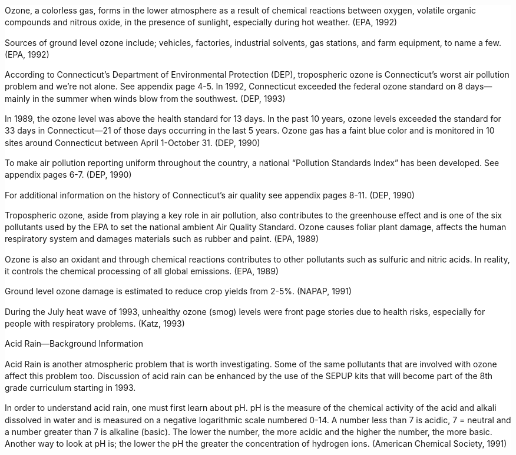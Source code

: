   Ozone, a colorless gas, forms in the lower atmosphere as a result of chemical reactions between oxygen, volatile organic compounds and nitrous oxide, in the presence of sunlight, especially during hot weather. (EPA, 1992)
 </p>
 <p>
  Sources of ground level ozone include; vehicles, factories, industrial solvents, gas stations, and farm equipment, to name a few. (EPA, 1992)
 </p>
 <p>
  According to Connecticut’s Department of Environmental Protection (DEP), tropospheric ozone is Connecticut’s worst air pollution problem and we’re not alone. See appendix page 4-5. In 1992, Connecticut exceeded the federal ozone standard on 8 days—mainly in the summer when winds blow from the southwest. (DEP, 1993)
 </p>
 <p>
  In 1989, the ozone level was above the health standard for 13 days. In the past 10 years, ozone levels exceeded the standard for 33 days in Connecticut—21 of those days occurring in the last 5 years. Ozone gas has a faint blue color and is monitored in 10 sites around Connecticut between April 1-October 31. (DEP, 1990)
 </p>
 <p>
  To make air pollution reporting uniform throughout the country, a national “Pollution Standards Index” has been developed. See appendix pages 6-7. (DEP, 1990)
 </p>
 <p>
  For additional information on the history of Connecticut’s air quality see appendix pages 8-11. (DEP, 1990)
 </p>
 <p>
  Tropospheric ozone, aside from playing a key role in air pollution, also contributes to the greenhouse effect and is one of the six pollutants used by the EPA to set the national ambient Air Quality Standard. Ozone causes foliar plant damage, affects the human respiratory system and damages materials such as rubber and paint. (EPA, 1989)
 </p>
 <p>
  Ozone is also an oxidant and through chemical reactions contributes to other pollutants such as sulfuric and nitric acids. In reality, it controls the chemical processing of all global emissions. (EPA, 1989)
 </p>
 <p>
  Ground level ozone damage is estimated to reduce crop yields from 2-5%. (NAPAP, 1991)
 </p>
 <p>
  During the July heat wave of 1993, unhealthy ozone (smog) levels were front page stories due to health risks, especially for people with respiratory problems. (Katz, 1993)
 </p>
 <p>
  Acid Rain—Background Information
 </p>
 <p>
  Acid Rain is another atmospheric problem that is worth investigating. Some of the same pollutants that are involved with ozone affect this problem too. Discussion of acid rain can be enhanced by the use of the SEPUP kits that will become part of the 8th grade curriculum starting in 1993.
 </p>
 <p>
  In order to understand acid rain, one must first learn about pH. pH is the measure of the chemical activity of the acid and alkali dissolved in water and is measured on a negative logarithmic scale numbered 0-14. A number less than 7 is acidic, 7 = neutral and a number greater than 7 is alkaline (basic). The lower the number, the more acidic and the higher the number, the more basic. Another way to look at pH is; the lower the pH the greater the concentration of hydrogen ions. (American Chemical Society, 1991)
 </p>
 <p>